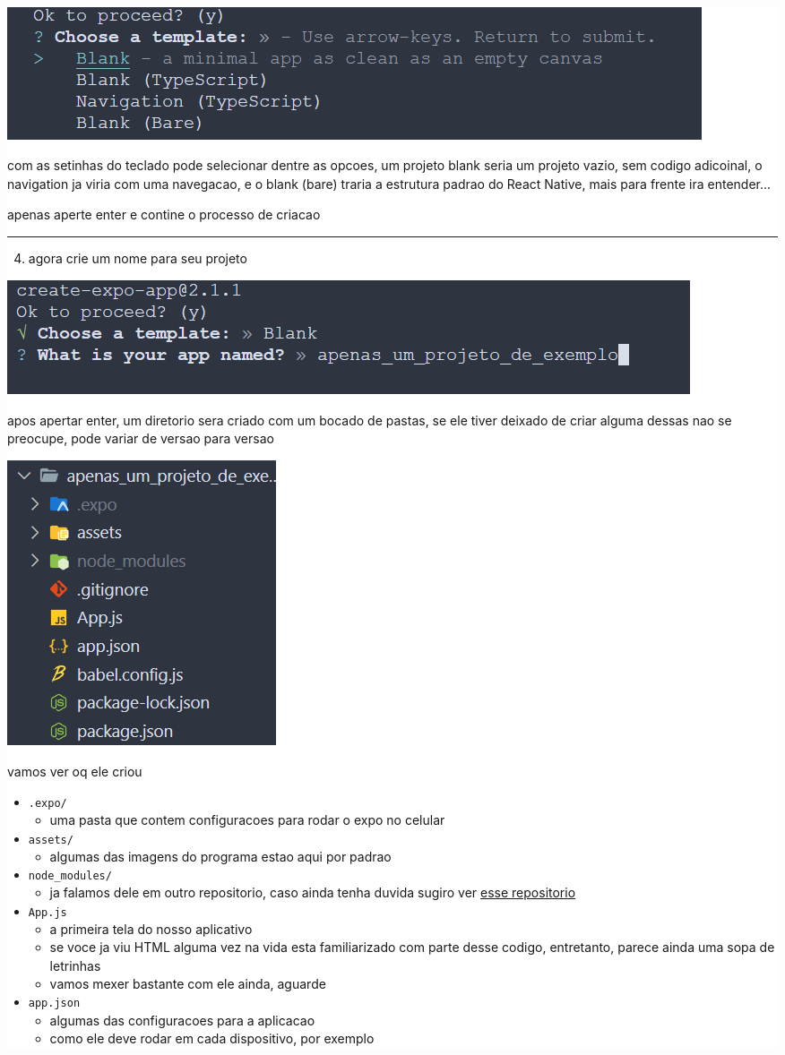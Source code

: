![Alt text](./imgs/image3.png)

com as setinhas do teclado pode selecionar dentre as opcoes, um projeto blank seria um projeto vazio, sem codigo adicoinal, o navigation ja viria com uma navegacao, e o blank (bare) traria a estrutura padrao do React Native, mais para frente ira entender...

apenas aperte enter e contine o processo de criacao

---

4. agora crie um nome para seu projeto

![Alt text](./imgs/image4.png)

apos apertar enter, um diretorio sera criado com um bocado de pastas, se ele tiver deixado de criar alguma dessas nao se preocupe, pode variar de versao para versao

![Alt text](./imgs/image5.png)

vamos ver oq ele criou

* `.expo/`
    * uma pasta que contem configuracoes para rodar o expo no celular
* `assets/`
    * algumas das imagens do programa estao aqui por padrao
* `node_modules/`
    * ja falamos dele em outro repositorio, caso ainda tenha duvida sugiro ver [esse repositorio](https://github.com/davieduardo001/como_usar_node_e_outros_insights)
* `App.js`
    * a primeira tela do nosso aplicativo
    * se voce ja viu HTML alguma vez na vida esta familiarizado com parte desse codigo, entretanto, parece ainda uma sopa de letrinhas
    * vamos mexer bastante com ele ainda, aguarde
* `app.json`
    * algumas das configuracoes para a aplicacao
    * como ele deve rodar em cada dispositivo, por exemplo